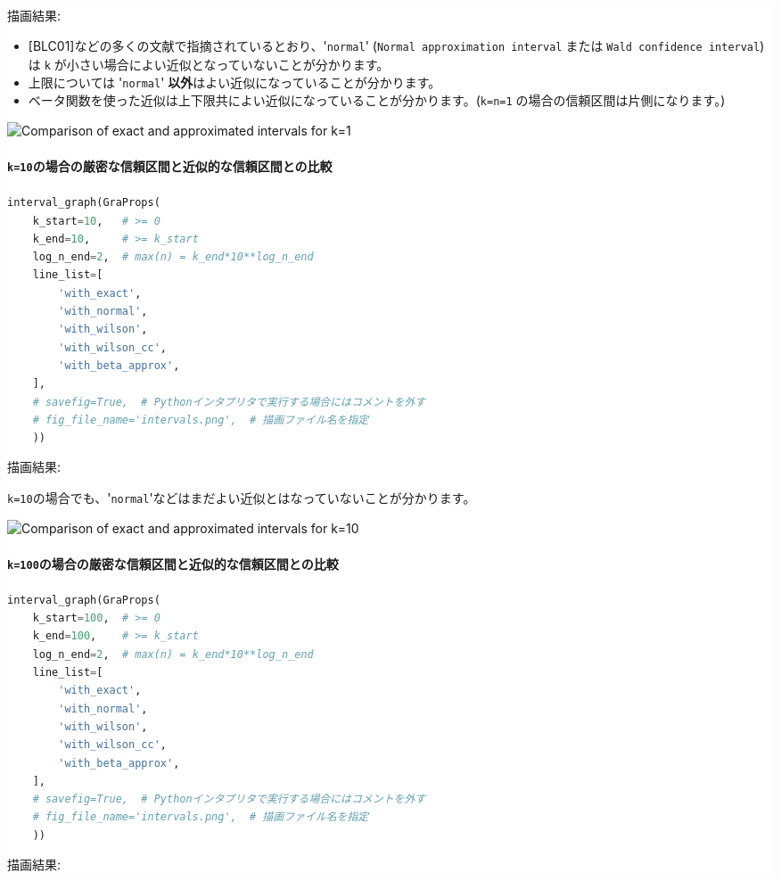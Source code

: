描画結果:

- [BLC01]などの多くの文献で指摘されているとおり、'`normal`' (`Normal approximation interval` または `Wald confidence interval`)は `k` が小さい場合によい近似となっていないことが分かります。
- 上限については '`normal`' **以外**はよい近似になっていることが分かります。
- ベータ関数を使った近似は上下限共によい近似になっていることが分かります。(`k=n=1` の場合の信頼区間は片側になります。)

![Comparison of exact and approximated intervals for k=1](https://github.com/KazKobara/ebcic/raw/master/figs/comparison_k1.png)

#### `k=10`の場合の厳密な信頼区間と近似的な信頼区間との比較

~~~python
interval_graph(GraProps(
    k_start=10,   # >= 0
    k_end=10,     # >= k_start
    log_n_end=2,  # max(n) = k_end*10**log_n_end
    line_list=[
        'with_exact',
        'with_normal',
        'with_wilson',
        'with_wilson_cc',
        'with_beta_approx',
    ],
    # savefig=True,  # Pythonインタプリタで実行する場合にはコメントを外す
    # fig_file_name='intervals.png',  # 描画ファイル名を指定
    ))
~~~

描画結果:

`k=10`の場合でも、'`normal`'などはまだよい近似とはなっていないことが分かります。

![Comparison of exact and approximated intervals for k=10](https://github.com/KazKobara/ebcic/raw/master/figs/comparison_k10.png)

#### `k=100`の場合の厳密な信頼区間と近似的な信頼区間との比較

~~~python
interval_graph(GraProps(
    k_start=100,  # >= 0
    k_end=100,    # >= k_start
    log_n_end=2,  # max(n) = k_end*10**log_n_end
    line_list=[
        'with_exact',
        'with_normal',
        'with_wilson',
        'with_wilson_cc',
        'with_beta_approx',
    ],
    # savefig=True,  # Pythonインタプリタで実行する場合にはコメントを外す
    # fig_file_name='intervals.png',  # 描画ファイル名を指定
    ))
~~~

描画結果:
